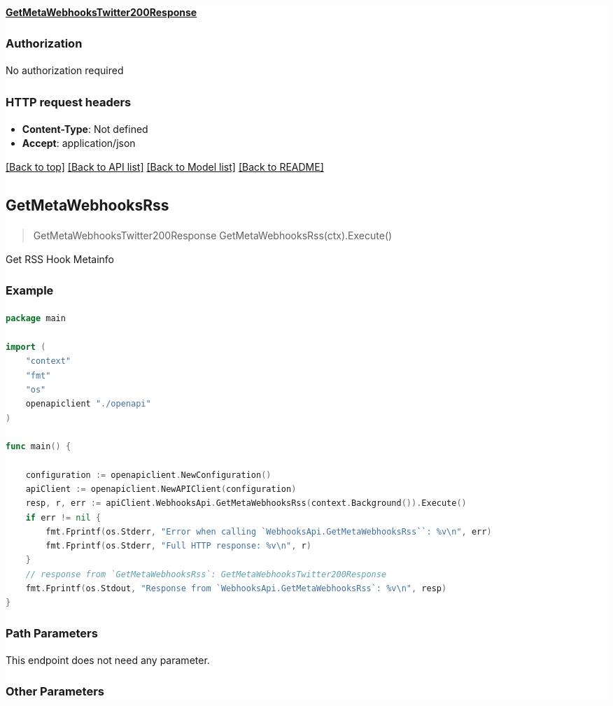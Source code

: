[**GetMetaWebhooksTwitter200Response**](GetMetaWebhooksTwitter200Response.md)

### Authorization

No authorization required

### HTTP request headers

- **Content-Type**: Not defined
- **Accept**: application/json

[[Back to top]](#) [[Back to API list]](../README.md#documentation-for-api-endpoints)
[[Back to Model list]](../README.md#documentation-for-models)
[[Back to README]](../README.md)


## GetMetaWebhooksRss

> GetMetaWebhooksTwitter200Response GetMetaWebhooksRss(ctx).Execute()

Get RSS Hook Metainfo



### Example

```go
package main

import (
    "context"
    "fmt"
    "os"
    openapiclient "./openapi"
)

func main() {

    configuration := openapiclient.NewConfiguration()
    apiClient := openapiclient.NewAPIClient(configuration)
    resp, r, err := apiClient.WebhooksApi.GetMetaWebhooksRss(context.Background()).Execute()
    if err != nil {
        fmt.Fprintf(os.Stderr, "Error when calling `WebhooksApi.GetMetaWebhooksRss``: %v\n", err)
        fmt.Fprintf(os.Stderr, "Full HTTP response: %v\n", r)
    }
    // response from `GetMetaWebhooksRss`: GetMetaWebhooksTwitter200Response
    fmt.Fprintf(os.Stdout, "Response from `WebhooksApi.GetMetaWebhooksRss`: %v\n", resp)
}
```

### Path Parameters

This endpoint does not need any parameter.

### Other Parameters
